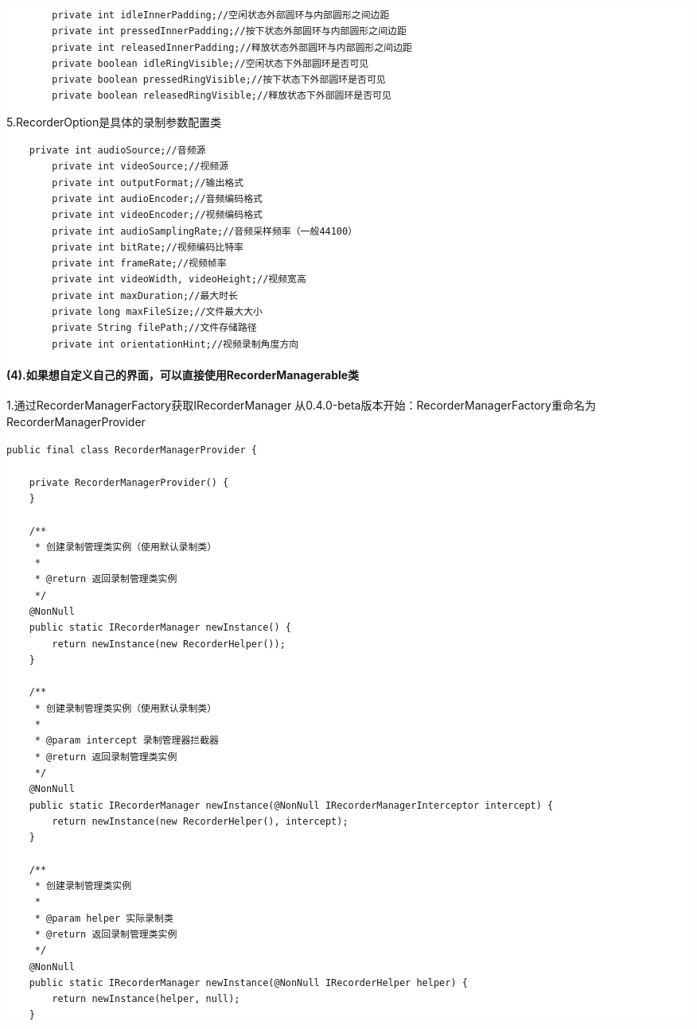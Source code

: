 ```
        private int idleInnerPadding;//空闲状态外部圆环与内部圆形之间边距
        private int pressedInnerPadding;//按下状态外部圆环与内部圆形之间边距
        private int releasedInnerPadding;//释放状态外部圆环与内部圆形之间边距
        private boolean idleRingVisible;//空闲状态下外部圆环是否可见
        private boolean pressedRingVisible;//按下状态下外部圆环是否可见
        private boolean releasedRingVisible;//释放状态下外部圆环是否可见
```
5.RecorderOption是具体的录制参数配置类
```
	private int audioSource;//音频源
        private int videoSource;//视频源
        private int outputFormat;//输出格式
        private int audioEncoder;//音频编码格式
        private int videoEncoder;//视频编码格式
        private int audioSamplingRate;//音频采样频率（一般44100）
        private int bitRate;//视频编码比特率
        private int frameRate;//视频帧率
        private int videoWidth, videoHeight;//视频宽高
        private int maxDuration;//最大时长
        private long maxFileSize;//文件最大大小
        private String filePath;//文件存储路径
        private int orientationHint;//视频录制角度方向
```

#### (4).如果想自定义自己的界面，可以直接使用RecorderManagerable类
1.通过RecorderManagerFactory获取IRecorderManager
从0.4.0-beta版本开始：RecorderManagerFactory重命名为RecorderManagerProvider
```
public final class RecorderManagerProvider {

    private RecorderManagerProvider() {
    }

    /**
     * 创建录制管理类实例（使用默认录制类）
     *
     * @return 返回录制管理类实例
     */
    @NonNull
    public static IRecorderManager newInstance() {
        return newInstance(new RecorderHelper());
    }

    /**
     * 创建录制管理类实例（使用默认录制类）
     *
     * @param intercept 录制管理器拦截器
     * @return 返回录制管理类实例
     */
    @NonNull
    public static IRecorderManager newInstance(@NonNull IRecorderManagerInterceptor intercept) {
        return newInstance(new RecorderHelper(), intercept);
    }

    /**
     * 创建录制管理类实例
     *
     * @param helper 实际录制类
     * @return 返回录制管理类实例
     */
    @NonNull
    public static IRecorderManager newInstance(@NonNull IRecorderHelper helper) {
        return newInstance(helper, null);
    }
```